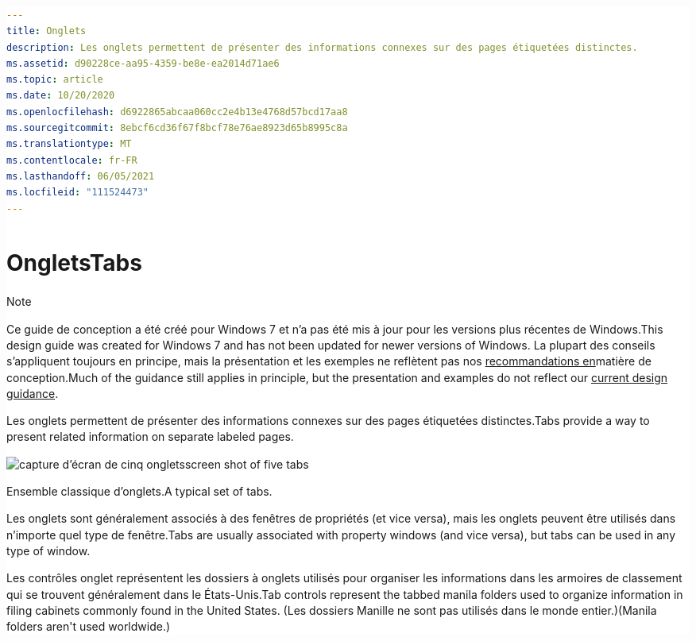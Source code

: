 ```yaml
---
title: Onglets
description: Les onglets permettent de présenter des informations connexes sur des pages étiquetées distinctes.
ms.assetid: d90228ce-aa95-4359-be8e-ea2014d71ae6
ms.topic: article
ms.date: 10/20/2020
ms.openlocfilehash: d6922865abcaa060cc2e4b13e4768d57bcd17aa8
ms.sourcegitcommit: 8ebcf6cd36f67f8bcf78e76ae8923d65b8995c8a
ms.translationtype: MT
ms.contentlocale: fr-FR
ms.lasthandoff: 06/05/2021
ms.locfileid: "111524473"
---
```

# <a name="tabs"></a><span data-ttu-id="aec4f-103">Onglets</span><span class="sxs-lookup"><span data-stu-id="aec4f-103">Tabs</span></span>

> [!NOTE]
> <span data-ttu-id="aec4f-104">Ce guide de conception a été créé pour Windows 7 et n’a pas été mis à jour pour les versions plus récentes de Windows.</span><span class="sxs-lookup"><span data-stu-id="aec4f-104">This design guide was created for Windows 7 and has not been updated for newer versions of Windows.</span></span> <span data-ttu-id="aec4f-105">La plupart des conseils s’appliquent toujours en principe, mais la présentation et les exemples ne reflètent pas nos [recommandations en](/windows/uwp/design/)matière de conception.</span><span class="sxs-lookup"><span data-stu-id="aec4f-105">Much of the guidance still applies in principle, but the presentation and examples do not reflect our [current design guidance](/windows/uwp/design/).</span></span>

<span data-ttu-id="aec4f-106">Les onglets permettent de présenter des informations connexes sur des pages étiquetées distinctes.</span><span class="sxs-lookup"><span data-stu-id="aec4f-106">Tabs provide a way to present related information on separate labeled pages.</span></span>

![<span data-ttu-id="aec4f-107">capture d’écran de cinq onglets</span><span class="sxs-lookup"><span data-stu-id="aec4f-107">screen shot of five tabs</span></span> ](images/ctrl-tabs-image1.png)

<span data-ttu-id="aec4f-108">Ensemble classique d’onglets.</span><span class="sxs-lookup"><span data-stu-id="aec4f-108">A typical set of tabs.</span></span>

<span data-ttu-id="aec4f-109">Les onglets sont généralement associés à des fenêtres de propriétés (et vice versa), mais les onglets peuvent être utilisés dans n’importe quel type de fenêtre.</span><span class="sxs-lookup"><span data-stu-id="aec4f-109">Tabs are usually associated with property windows (and vice versa), but tabs can be used in any type of window.</span></span>

<span data-ttu-id="aec4f-110">Les contrôles onglet représentent les dossiers à onglets utilisés pour organiser les informations dans les armoires de classement qui se trouvent généralement dans le États-Unis.</span><span class="sxs-lookup"><span data-stu-id="aec4f-110">Tab controls represent the tabbed manila folders used to organize information in filing cabinets commonly found in the United States.</span></span> <span data-ttu-id="aec4f-111">(Les dossiers Manille ne sont pas utilisés dans le monde entier.)</span><span class="sxs-lookup"><span data-stu-id="aec4f-111">(Manila folders aren't used worldwide.)</span></span>
